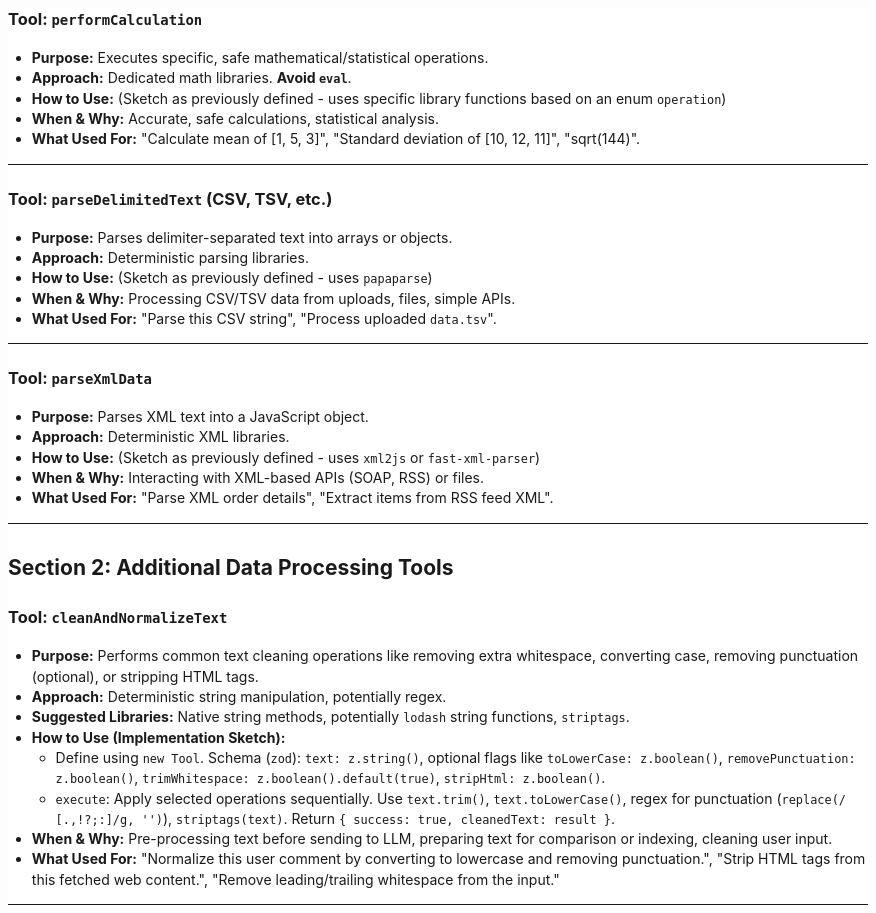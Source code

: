 
### Tool: `performCalculation`

*   **Purpose:** Executes specific, safe mathematical/statistical operations.
*   **Approach:** Dedicated math libraries. **Avoid `eval`**.
*   **How to Use:** (Sketch as previously defined - uses specific library functions based on an enum `operation`)
*   **When & Why:** Accurate, safe calculations, statistical analysis.
*   **What Used For:** "Calculate mean of [1, 5, 3]", "Standard deviation of [10, 12, 11]", "sqrt(144)".

---

### Tool: `parseDelimitedText` (CSV, TSV, etc.)

*   **Purpose:** Parses delimiter-separated text into arrays or objects.
*   **Approach:** Deterministic parsing libraries.
*   **How to Use:** (Sketch as previously defined - uses `papaparse`)
*   **When & Why:** Processing CSV/TSV data from uploads, files, simple APIs.
*   **What Used For:** "Parse this CSV string", "Process uploaded `data.tsv`".

---

### Tool: `parseXmlData`

*   **Purpose:** Parses XML text into a JavaScript object.
*   **Approach:** Deterministic XML libraries.
*   **How to Use:** (Sketch as previously defined - uses `xml2js` or `fast-xml-parser`)
*   **When & Why:** Interacting with XML-based APIs (SOAP, RSS) or files.
*   **What Used For:** "Parse XML order details", "Extract items from RSS feed XML".

---

## Section 2: Additional Data Processing Tools

### Tool: `cleanAndNormalizeText`

*   **Purpose:** Performs common text cleaning operations like removing extra whitespace, converting case, removing punctuation (optional), or stripping HTML tags.
*   **Approach:** Deterministic string manipulation, potentially regex.
*   **Suggested Libraries:** Native string methods, potentially `lodash` string functions, `striptags`.
*   **How to Use (Implementation Sketch):**
    *   Define using `new Tool`. Schema (`zod`): `text: z.string()`, optional flags like `toLowerCase: z.boolean()`, `removePunctuation: z.boolean()`, `trimWhitespace: z.boolean().default(true)`, `stripHtml: z.boolean()`.
    *   `execute`: Apply selected operations sequentially. Use `text.trim()`, `text.toLowerCase()`, regex for punctuation (`replace(/[.,!?;:]/g, '')`), `striptags(text)`. Return `{ success: true, cleanedText: result }`.
*   **When & Why:** Pre-processing text before sending to LLM, preparing text for comparison or indexing, cleaning user input.
*   **What Used For:** "Normalize this user comment by converting to lowercase and removing punctuation.", "Strip HTML tags from this fetched web content.", "Remove leading/trailing whitespace from the input."

---